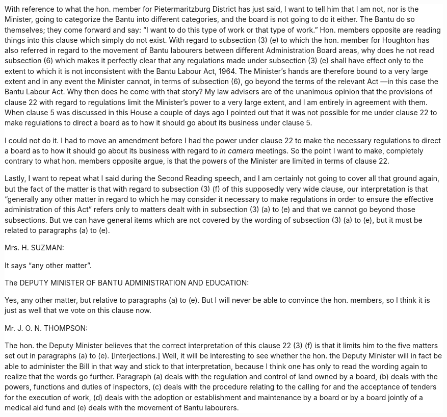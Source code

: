 <p>With reference to what the hon. member for Pietermaritzburg District has just said, I want to tell him that I am not, nor is the Minister, going to categorize the Bantu into different categories, and the board is not going to do it either. The Bantu do so themselves; they come forward and say: &#x201C;I want to do this type of work or that type of work.&#x201D; Hon. members opposite are reading things into this clause which simply do not exist. With regard to subsection (3) (e) to which the hon. member for Houghton has also referred in regard to the movement of Bantu labourers between different Administration Board areas, why does he not read subsection (6) which makes it perfectly clear that any regulations made under subsection (3) (e) shall have effect only to the extent to which it is not inconsistent with the Bantu Labour Act, 1964. The Minister&#x2019;s hands are therefore bound to a very large extent and in any event the Minister cannot, in terms of subsection (6), go beyond the terms of the relevant Act &#x2014;in this case the Bantu Labour Act. Why then does he come with that story? My law advisers are of the unanimous opinion that the provisions of clause 22 with regard to regulations limit the Minister&#x2019;s power to a very large extent, and I am entirely in agreement with them. When clause 5 was discussed in this House a couple of days ago I pointed out that it was not possible for me under clause 22 to make regulations to direct a board as to how it should go about its business under clause 5.</p>

<p>I could not do it. I had to move an amendment before I had the power under clause 22 to make the necessary regulations to direct a board as to how it should go about its business with regard to <i>in camera</i> meetings. So the point I want to make, completely contrary to what hon. members opposite argue, is that the powers <span class="col_3809-3810" refersTo="page_0563"/>of the Minister are limited in terms of clause 22.</p>

<p>Lastly, I want to repeat what I said during the Second Reading speech, and I am certainly not going to cover all that ground again, but the fact of the matter is that with regard to subsection (3) (f) of this supposedly very wide clause, our interpretation is that &#x201C;generally any other matter in regard to which he may consider it necessary to make regulations in order to ensure the effective administration of this Act&#x201D; refers only to matters dealt with in subsection (3) (a) to (e) and that we cannot go beyond those subsections. But we can have general items which are not covered by the wording of subsection (3) (a) to (e), but it must be related to paragraphs (a) to (e).</p>

</speech>

<speech by="#suzman">

<from>Mrs. <person refersTo="hansard_za">H. SUZMAN</person>:</from>

<p>It says &#x201C;any other matter&#x201D;.</p>

</speech>

<speech by="#deputy_minister_of_bantu_administration_and_education">

<from>The <person refersTo="hansard_za">DEPUTY MINISTER OF BANTU ADMINISTRATION AND EDUCATION</person>:</from>

<p>Yes, any other matter, but relative to paragraphs (a) to (e). But I will never be able to convince the hon. members, so I think it is just as well that we vote on this clause now.</p>

</speech>

<speech by="#thompson">

<from>Mr. <person refersTo="hansard_za">J. O. N. THOMPSON</person>:</from>

<p>The hon. the Deputy Minister believes that the correct interpretation of this clause 22 (3) (f) is that it limits him to the five matters set out in paragraphs (a) to (e). [Interjections.] Well, it will be interesting to see whether the hon. the Deputy Minister will in fact be able to administer the Bill in that way and stick to that interpretation, because I think one has only to read the wording again to realize that the words go further. Paragraph (a) deals with the regulation and control of land owned by a board, (b) deals with the powers, functions and duties of inspectors, (c) deals with the procedure relating to the calling for and the acceptance of tenders for the execution of work, (d) deals with the adoption or establishment and maintenance by a board or by a board jointly of a medical aid fund and (e) deals with the movement of Bantu labourers.</p>
